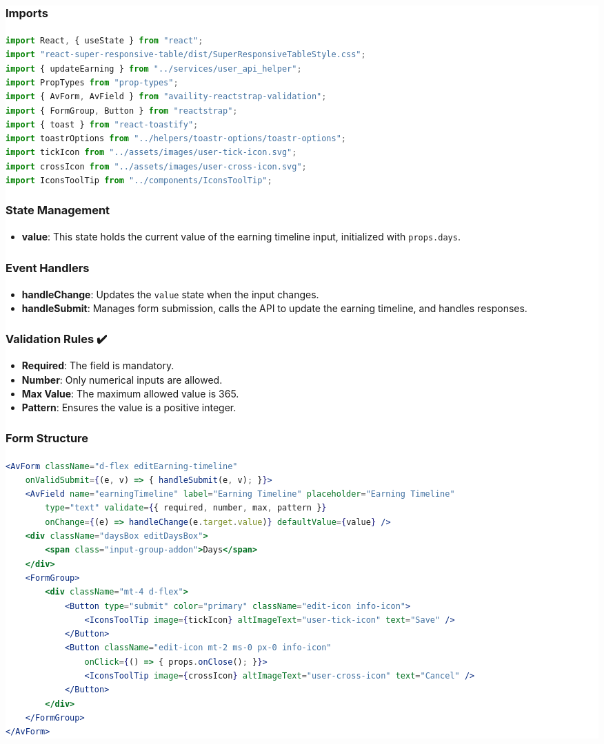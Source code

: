 ### Imports

```javascript
import React, { useState } from "react";
import "react-super-responsive-table/dist/SuperResponsiveTableStyle.css";
import { updateEarning } from "../services/user_api_helper";
import PropTypes from "prop-types";
import { AvForm, AvField } from "availity-reactstrap-validation";
import { FormGroup, Button } from "reactstrap";
import { toast } from "react-toastify";
import toastrOptions from "../helpers/toastr-options/toastr-options";
import tickIcon from "../assets/images/user-tick-icon.svg";
import crossIcon from "../assets/images/user-cross-icon.svg";
import IconsToolTip from "../components/IconsToolTip";
```

### State Management

- **value**: This state holds the current value of the earning timeline input, initialized with `props.days`.

### Event Handlers

- **handleChange**: Updates the `value` state when the input changes.
- **handleSubmit**: Manages form submission, calls the API to update the earning timeline, and handles responses.

### Validation Rules ✔️

- **Required**: The field is mandatory.
- **Number**: Only numerical inputs are allowed.
- **Max Value**: The maximum allowed value is 365.
- **Pattern**: Ensures the value is a positive integer.

### Form Structure

```jsx
<AvForm className="d-flex editEarning-timeline"
    onValidSubmit={(e, v) => { handleSubmit(e, v); }}>
    <AvField name="earningTimeline" label="Earning Timeline" placeholder="Earning Timeline"
        type="text" validate={{ required, number, max, pattern }}
        onChange={(e) => handleChange(e.target.value)} defaultValue={value} />
    <div className="daysBox editDaysBox">
        <span class="input-group-addon">Days</span>
    </div>
    <FormGroup>
        <div className="mt-4 d-flex">
            <Button type="submit" color="primary" className="edit-icon info-icon">
                <IconsToolTip image={tickIcon} altImageText="user-tick-icon" text="Save" />
            </Button>
            <Button className="edit-icon mt-2 ms-0 px-0 info-icon"
                onClick={() => { props.onClose(); }}>
                <IconsToolTip image={crossIcon} altImageText="user-cross-icon" text="Cancel" />
            </Button>
        </div>
    </FormGroup>
</AvForm>
```
